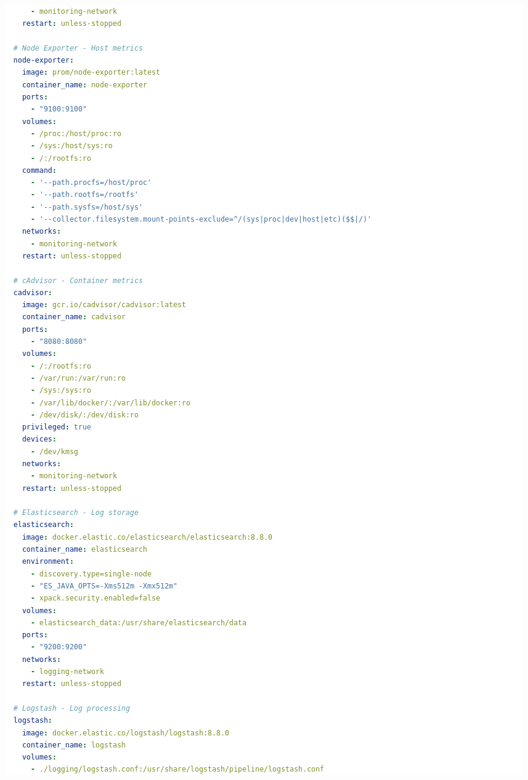 ```yaml
      - monitoring-network
    restart: unless-stopped

  # Node Exporter - Host metrics
  node-exporter:
    image: prom/node-exporter:latest
    container_name: node-exporter
    ports:
      - "9100:9100"
    volumes:
      - /proc:/host/proc:ro
      - /sys:/host/sys:ro
      - /:/rootfs:ro
    command:
      - '--path.procfs=/host/proc'
      - '--path.rootfs=/rootfs'
      - '--path.sysfs=/host/sys'
      - '--collector.filesystem.mount-points-exclude=^/(sys|proc|dev|host|etc)($$|/)'
    networks:
      - monitoring-network
    restart: unless-stopped

  # cAdvisor - Container metrics
  cadvisor:
    image: gcr.io/cadvisor/cadvisor:latest
    container_name: cadvisor
    ports:
      - "8080:8080"
    volumes:
      - /:/rootfs:ro
      - /var/run:/var/run:ro
      - /sys:/sys:ro
      - /var/lib/docker/:/var/lib/docker:ro
      - /dev/disk/:/dev/disk:ro
    privileged: true
    devices:
      - /dev/kmsg
    networks:
      - monitoring-network
    restart: unless-stopped

  # Elasticsearch - Log storage
  elasticsearch:
    image: docker.elastic.co/elasticsearch/elasticsearch:8.8.0
    container_name: elasticsearch
    environment:
      - discovery.type=single-node
      - "ES_JAVA_OPTS=-Xms512m -Xmx512m"
      - xpack.security.enabled=false
    volumes:
      - elasticsearch_data:/usr/share/elasticsearch/data
    ports:
      - "9200:9200"
    networks:
      - logging-network
    restart: unless-stopped

  # Logstash - Log processing
  logstash:
    image: docker.elastic.co/logstash/logstash:8.8.0
    container_name: logstash
    volumes:
      - ./logging/logstash.conf:/usr/share/logstash/pipeline/logstash.conf
```